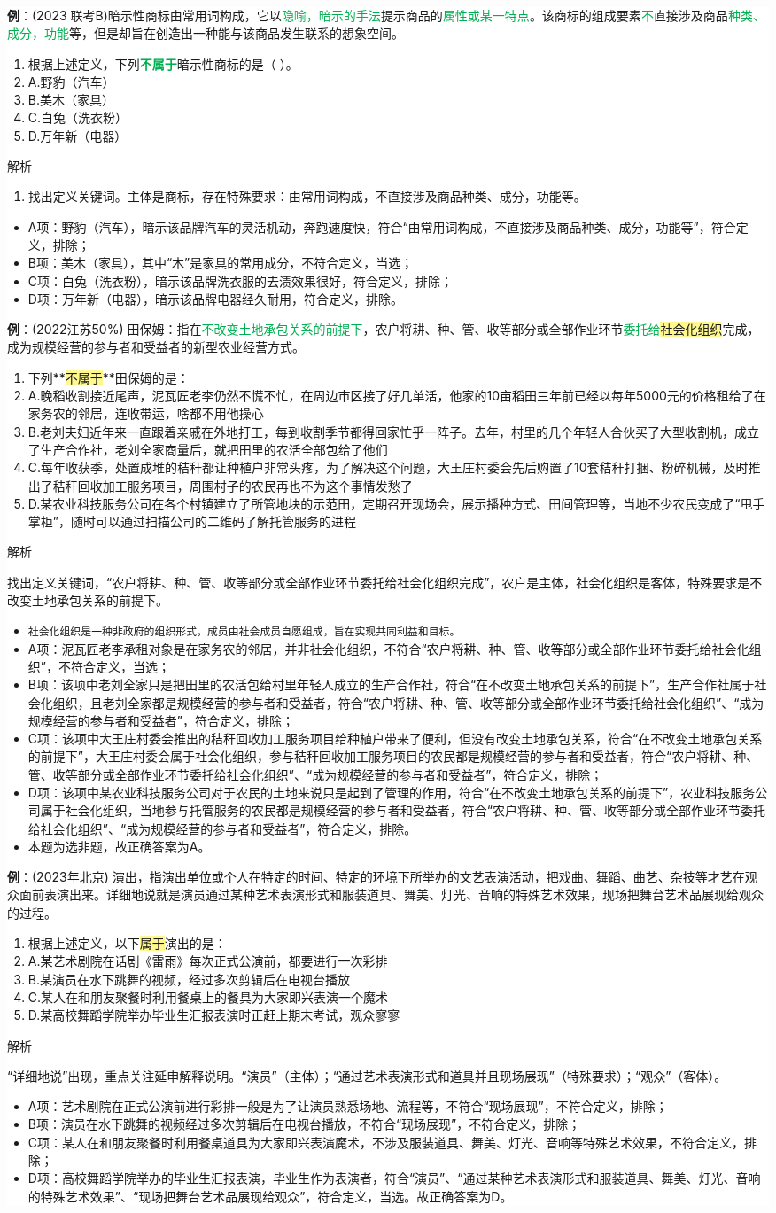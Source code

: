   

**例**：(2023 联考B)暗示性商标由常用词构成，它以<font color="#00b050">隐喻，暗示的手法</font>提示商品的<font color="#00b050">属性或某一特点</font>。该商标的组成要素<font color="#00b050">不</font>直接涉及商品<font color="#00b050">种类、成分，功能</font>等，但是却旨在创造出一种能与该商品发生联系的想象空间。

1. 根据上述定义，下列<font color="#00b050">**不属于**</font>暗示性商标的是（ ）。
2. A.野豹（汽车）
3. B.美木（家具）
4. C.白兔（洗衣粉）
5. D.万年新（电器）

解析

1. 找出定义关键词。主体是商标，存在特殊要求：由常用词构成，不直接涉及商品种类、成分，功能等。
- A项：野豹（汽车），暗示该品牌汽车的灵活机动，奔跑速度快，符合“由常用词构成，不直接涉及商品种类、成分，功能等”，符合定义，排除；
- B项：美木（家具），其中“木”是家具的常用成分，不符合定义，当选；
- C项：白兔（洗衣粉），暗示该品牌洗衣服的去渍效果很好，符合定义，排除；
- D项：万年新（电器），暗示该品牌电器经久耐用，符合定义，排除。

  

**例**：(2022江苏50%) 田保姆：指在<font color="#00b050">不改变土地承包关系的前提下</font>，农户将耕、种、管、收等部分或全部作业环节<font color="#00b050">委托给</font><span style="background:#fff88f">社会化组织</span>完成，成为规模经营的参与者和受益者的新型农业经营方式。

1. 下列**<span style="background:#fff88f">不属于</span>**田保姆的是：
2. A.晚稻收割接近尾声，泥瓦匠老李仍然不慌不忙，在周边市区接了好几单活，他家的10亩稻田三年前已经以每年5000元的价格租给了在家务农的邻居，连收带运，啥都不用他操心
3. B.老刘夫妇近年来一直跟着亲戚在外地打工，每到收割季节都得回家忙乎一阵子。去年，村里的几个年轻人合伙买了大型收割机，成立了生产合作社，老刘全家商量后，就把田里的农活全部包给了他们
4. C.每年收获季，处置成堆的秸秆都让种植户非常头疼，为了解决这个问题，大王庄村委会先后购置了10套秸秆打捆、粉碎机械，及时推出了秸秆回收加工服务项目，周围村子的农民再也不为这个事情发愁了
5. D.某农业科技服务公司在各个村镇建立了所管地块的示范田，定期召开现场会，展示播种方式、田间管理等，当地不少农民变成了“甩手掌柜”，随时可以通过扫描公司的二维码了解托管服务的进程

解析

找出定义关键词，“农户将耕、种、管、收等部分或全部作业环节委托给社会化组织完成”，农户是主体，社会化组织是客体，特殊要求是不改变土地承包关系的前提下。
- `社会化组织是一种非政府的组织形式，成员由社会成员自愿组成，旨在实现共同利益和目标。`
- A项：泥瓦匠老李承租对象是在家务农的邻居，并非社会化组织，不符合“农户将耕、种、管、收等部分或全部作业环节委托给社会化组织”，不符合定义，当选；
- B项：该项中老刘全家只是把田里的农活包给村里年轻人成立的生产合作社，符合“在不改变土地承包关系的前提下”，生产合作社属于社会化组织，且老刘全家都是规模经营的参与者和受益者，符合“农户将耕、种、管、收等部分或全部作业环节委托给社会化组织”、“成为规模经营的参与者和受益者”，符合定义，排除；
- C项：该项中大王庄村委会推出的秸秆回收加工服务项目给种植户带来了便利，但没有改变土地承包关系，符合“在不改变土地承包关系的前提下”，大王庄村委会属于社会化组织，参与秸秆回收加工服务项目的农民都是规模经营的参与者和受益者，符合“农户将耕、种、管、收等部分或全部作业环节委托给社会化组织”、“成为规模经营的参与者和受益者”，符合定义，排除；
- D项：该项中某农业科技服务公司对于农民的土地来说只是起到了管理的作用，符合“在不改变土地承包关系的前提下”，农业科技服务公司属于社会化组织，当地参与托管服务的农民都是规模经营的参与者和受益者，符合“农户将耕、种、管、收等部分或全部作业环节委托给社会化组织”、“成为规模经营的参与者和受益者”，符合定义，排除。
- 本题为选非题，故正确答案为A。

  

**例**：(2023年北京) 演出，指演出单位或个人在特定的时间、特定的环境下所举办的文艺表演活动，把戏曲、舞蹈、曲艺、杂技等才艺在观众面前表演出来。详细地说就是演员通过某种艺术表演形式和服装道具、舞美、灯光、音响的特殊艺术效果，现场把舞台艺术品展现给观众的过程。

1. 根据上述定义，以下<span style="background:#fff88f">属于</span>演出的是：
2. A.某艺术剧院在话剧《雷雨》每次正式公演前，都要进行一次彩排
3. B.某演员在水下跳舞的视频，经过多次剪辑后在电视台播放
4. C.某人在和朋友聚餐时利用餐桌上的餐具为大家即兴表演一个魔术
5. D.某高校舞蹈学院举办毕业生汇报表演时正赶上期末考试，观众寥寥

解析

“详细地说”出现，重点关注延申解释说明。“演员”（主体）；“通过艺术表演形式和道具并且现场展现”（特殊要求）；“观众”（客体）。
- A项：艺术剧院在正式公演前进行彩排一般是为了让演员熟悉场地、流程等，不符合“现场展现”，不符合定义，排除；
- B项：演员在水下跳舞的视频经过多次剪辑后在电视台播放，不符合“现场展现”，不符合定义，排除；
- C项：某人在和朋友聚餐时利用餐桌道具为大家即兴表演魔术，不涉及服装道具、舞美、灯光、音响等特殊艺术效果，不符合定义，排除；
- D项：高校舞蹈学院举办的毕业生汇报表演，毕业生作为表演者，符合“演员”、“通过某种艺术表演形式和服装道具、舞美、灯光、音响的特殊艺术效果”、“现场把舞台艺术品展现给观众”，符合定义，当选。故正确答案为D。
